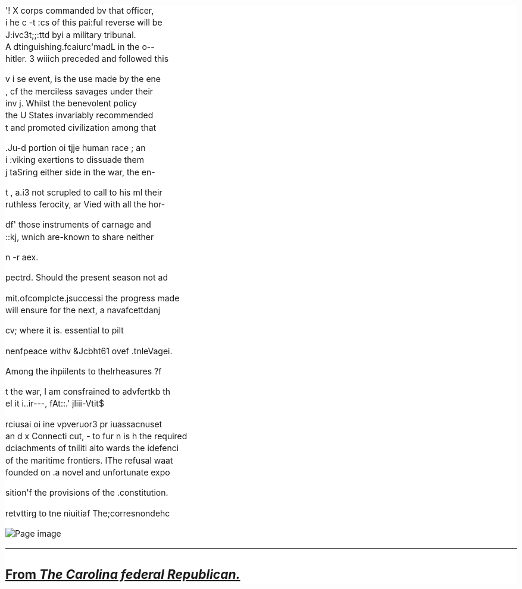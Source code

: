 &#x27;! X corps commanded bv that officer,  
i he c -t :cs of this pai:ful reverse will be  
J:ivc3t;;:ttd byi a military tribunal.  
A dtinguishing.fcaiurc&#x27;madL in the o--  
hitler. 3 wiiich preceded and followed this  
  
v i se event, is the use made by the ene  
, cf the merciless savages under their  
inv j. Whilst the benevolent policy  
the U States invariably recommended  
t and promoted civilization among that  
  
.Ju-d portion oi tjje human race ; an  
i :viking exertions to dissuade them  
j taSring either side in the war, the en-  
  
t , a.i3 not scrupled to call to his ml their  
ruthless ferocity, ar Vied with all the hor-  
  
df&#x27; those instruments of carnage and  
::kj, wnich are-known to share neither  
  
n -r aex.  
  
pectrd. Should the present season not ad  
  
mit.ofcomplcte.jsuccessi the progress made  
will ensure for the next, a navafcettdanj  
  
cv; where it is. essential to pilt  
  
nenfpeace withv &amp;Jcbht61 ovef .tnleVagei.  
  
Among the ihpiilents to thelrheasures ?f  
  
t the war, I am consfrained to advfertkb th  
el it i..ir---, fAt::.&#x27; jliii-Vtit$  
  
rciusai oi ine vpveruor3 pr iuassacnuset  
an d x Connecti cut, - to fur n is h the required  
dciachments of tniliti alto wards the idefenci  
of the maritime frontiers. IThe refusal waat  
founded on .a novel and unfortunate expo  
  
sition&#x27;f the provisions of the .constitution.  
  
retvttirg to tne niuitiaf The;corresnondehc
</td><td style="width: 50%; max-height: 75%; margin: auto; display: block;">
<img alt="Page image" src="https://newspapers.digitalnc.org/images/iiif/batch_ncu_CarFed1n_ver01%2Fdata%2F1812110701%2F0251.jp2/pct:1.6229029905178702,28.72731201382887,45.24070021881838,31.590319792566984/!600,600/0/default.jpg"/>
</td>
</tr></table>

---

## [From _The Carolina federal Republican._](https://newspapers.digitalnc.org/lccn/sn84026614/1812-11-07/ed-1/seq-5/)
